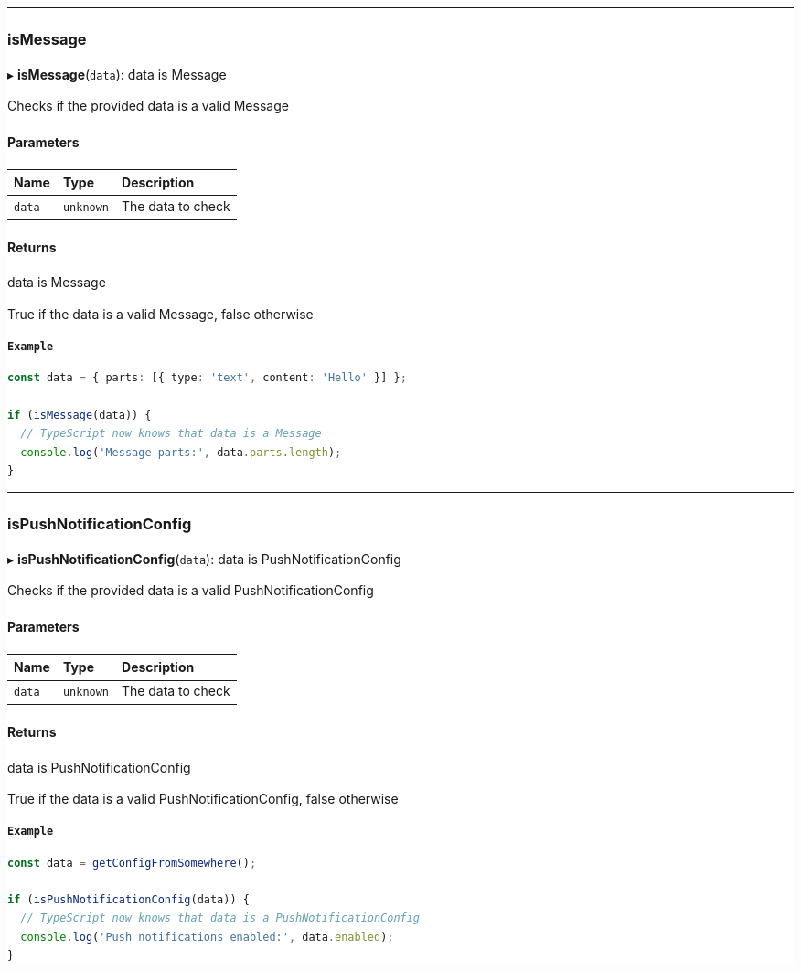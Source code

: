 ___

### isMessage

▸ **isMessage**(`data`): data is Message

Checks if the provided data is a valid Message

#### Parameters

| Name | Type | Description |
| :------ | :------ | :------ |
| `data` | `unknown` | The data to check |

#### Returns

data is Message

True if the data is a valid Message, false otherwise

**`Example`**

```typescript
const data = { parts: [{ type: 'text', content: 'Hello' }] };

if (isMessage(data)) {
  // TypeScript now knows that data is a Message
  console.log('Message parts:', data.parts.length);
}
```

___

### isPushNotificationConfig

▸ **isPushNotificationConfig**(`data`): data is PushNotificationConfig

Checks if the provided data is a valid PushNotificationConfig

#### Parameters

| Name | Type | Description |
| :------ | :------ | :------ |
| `data` | `unknown` | The data to check |

#### Returns

data is PushNotificationConfig

True if the data is a valid PushNotificationConfig, false otherwise

**`Example`**

```typescript
const data = getConfigFromSomewhere();

if (isPushNotificationConfig(data)) {
  // TypeScript now knows that data is a PushNotificationConfig
  console.log('Push notifications enabled:', data.enabled);
}
```
